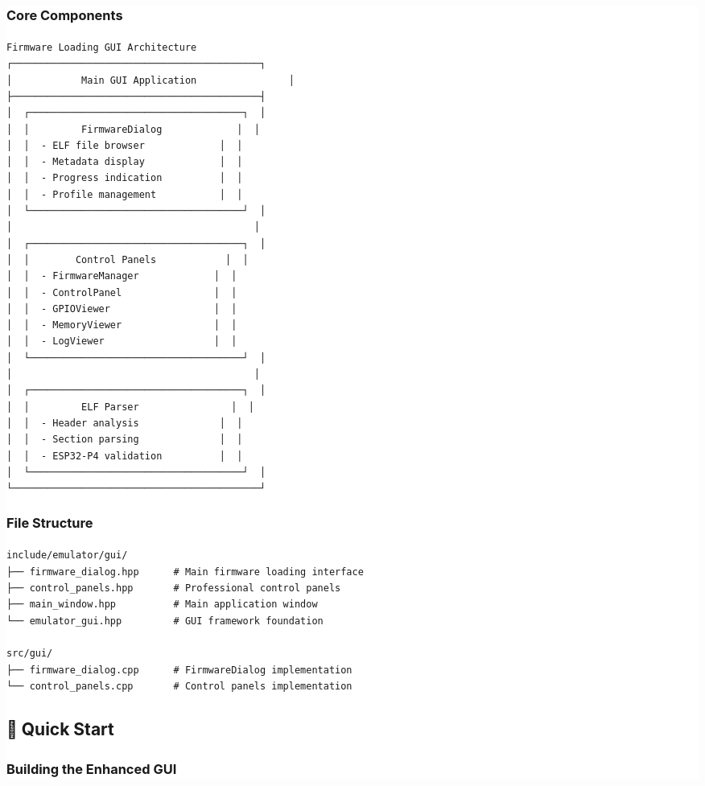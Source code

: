 ### Core Components

```
Firmware Loading GUI Architecture
┌───────────────────────────────────────────┐
│            Main GUI Application                │
├───────────────────────────────────────────┤
│  ┌─────────────────────────────────────┐  │
│  │         FirmwareDialog             │  │
│  │  - ELF file browser             │  │
│  │  - Metadata display             │  │
│  │  - Progress indication          │  │
│  │  - Profile management           │  │
│  └─────────────────────────────────────┘  │
│                                          │
│  ┌─────────────────────────────────────┐  │
│  │        Control Panels            │  │
│  │  - FirmwareManager             │  │
│  │  - ControlPanel                │  │
│  │  - GPIOViewer                  │  │
│  │  - MemoryViewer                │  │
│  │  - LogViewer                   │  │
│  └─────────────────────────────────────┘  │
│                                          │
│  ┌─────────────────────────────────────┐  │
│  │         ELF Parser                │  │
│  │  - Header analysis              │  │
│  │  - Section parsing              │  │
│  │  - ESP32-P4 validation          │  │
│  └─────────────────────────────────────┘  │
└───────────────────────────────────────────┘
```

### File Structure

```
include/emulator/gui/
├── firmware_dialog.hpp      # Main firmware loading interface
├── control_panels.hpp       # Professional control panels
├── main_window.hpp          # Main application window
└── emulator_gui.hpp         # GUI framework foundation

src/gui/
├── firmware_dialog.cpp      # FirmwareDialog implementation
└── control_panels.cpp       # Control panels implementation
```

## 🚀 Quick Start

### Building the Enhanced GUI
